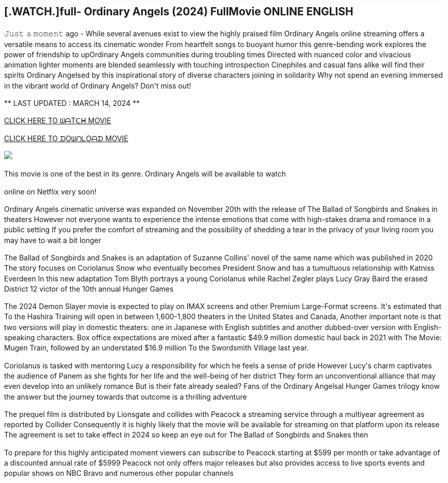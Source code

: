 ## [.WATCH.]full- Ordinary Angels (2024) FullMovie ONLINE ENGLISH

𝙹𝚞𝚜𝚝 𝚊 𝚖𝚘𝚖𝚎𝚗𝚝 ago - While several avenues exist to view the highly praised film Ordinary Angels online streaming offers a versatile means to access its cinematic wonder From heartfelt songs to buoyant humor this genre-bending work explores the power of friendship to upOrdinary Angels communities during troubling times Directed with nuanced color and vivacious animation lighter moments are blended seamlessly with touching introspection Cinephiles and casual fans alike will find their spirits Ordinary Angelsed by this inspirational story of diverse characters joining in solidarity Why not spend an evening immersed in the vibrant world of Ordinary Angels? Don't miss out!

** LAST UPDATED : MARCH 14, 2024 **

[CLICK HERE TO ᗯᗩTᑕᕼ MOVIE](https://123movies.services/en/movie/974036/ordinary-angels)

[CLICK HERE TO ᗪOᗯᑎᒪOᗩᗪ MOVIE](https://123movies.services/en/movie/974036/ordinary-angels)

<a href="https://123movies.services/en/movie/974036/ordinary-angels" rel="nofollow" ><img src="https://camo.githubusercontent.com/abb2148613ed2c31b6fd5c164e6a142c9074d86e9468c674b26300adbf87c7f7/68747470733a2f2f7374617469632e7769787374617469632e636f6d2f6d656469612f3835356132355f30343362356162656234616534643335616330303331393865376665353665647e6d76322e676966" style="max-width: 100%;"></a>

This movie is one of the best in its genre. Ordinary Angels will be available to watch

online on Netflix very soon!

Ordinary Angels cinematic universe was expanded on November 20th with the release of The Ballad of Songbirds and Snakes in theaters However not everyone wants to experience the intense emotions that come with high-stakes drama and romance in a public setting If you prefer the comfort of streaming and the possibility of shedding a tear in the privacy of your living room you may have to wait a bit longer

The Ballad of Songbirds and Snakes is an adaptation of Suzanne Collins' novel of the same name which was published in 2020 The story focuses on Coriolanus Snow who eventually becomes President Snow and has a tumultuous relationship with Katniss Everdeen In this new adaptation Tom Blyth portrays a young Coriolanus while Rachel Zegler plays Lucy Gray Baird the erased District 12 victor of the 10th annual Hunger Games

The 2024 Demon Slayer movie is expected to play on IMAX screens and other Premium Large-Format screens. It's estimated that To the Hashira Training will open in between 1,600-1,800 theaters in the United States and Canada, Another important note is that two versions will play in domestic theaters: one in Japanese with English subtitles and another dubbed-over version with English-speaking characters. Box office expectations are mixed after a fantastic $49.9 million domestic haul back in 2021 with The Movie: Mugen Train, followed by an understated $16.9 million To the Swordsmith Village last year.

Coriolanus is tasked with mentoring Lucy a responsibility for which he feels a sense of pride However Lucy's charm captivates the audience of Panem as she fights for her life and the well-being of her district They form an unconventional alliance that may even develop into an unlikely romance But is their fate already sealed? Fans of the Ordinary Angelsal Hunger Games trilogy know the answer but the journey towards that outcome is a thrilling adventure

The prequel film is distributed by Lionsgate and collides with Peacock a streaming service through a multiyear agreement as reported by Collider Consequently it is highly likely that the movie will be available for streaming on that platform upon its release The agreement is set to take effect in 2024 so keep an eye out for The Ballad of Songbirds and Snakes then

To prepare for this highly anticipated moment viewers can subscribe to Peacock starting at $599 per month or take advantage of a discounted annual rate of $5999 Peacock not only offers major releases but also provides access to live sports events and popular shows on NBC Bravo and numerous other popular channels
